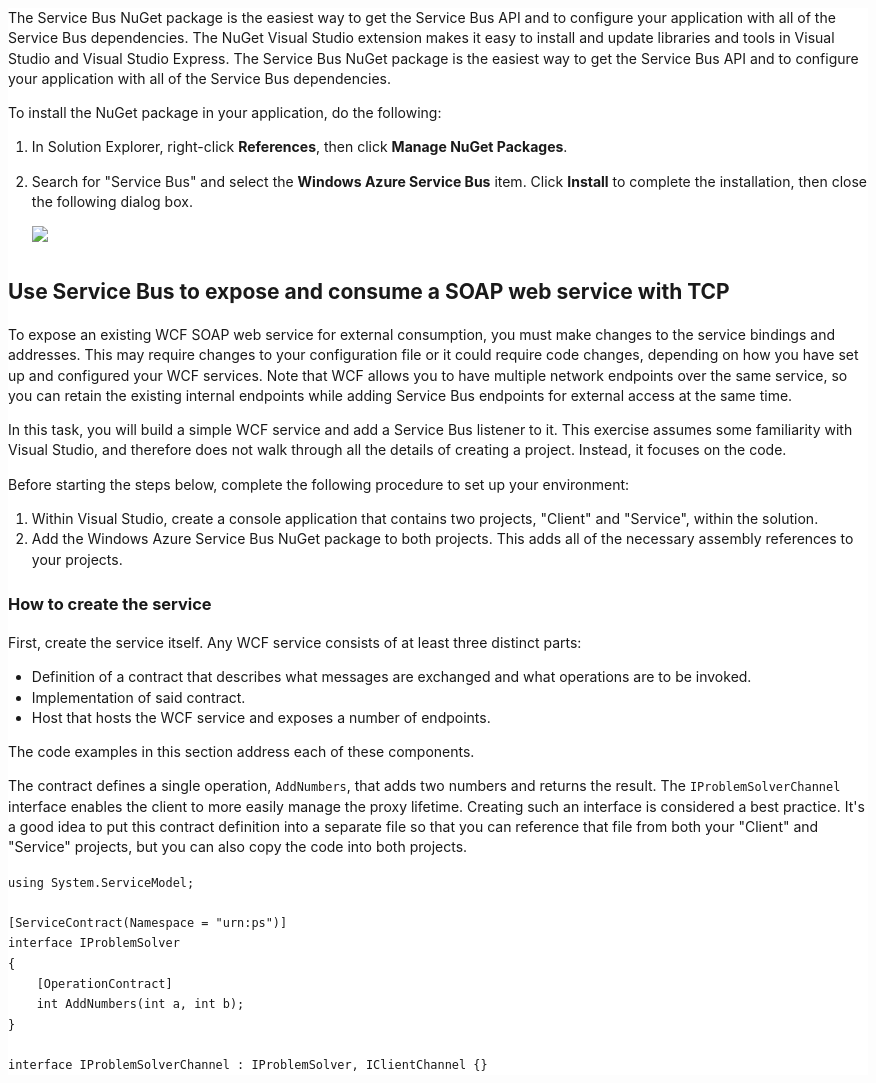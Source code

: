 The Service Bus NuGet package is the easiest way to get the Service Bus API and to configure your application with all of the Service Bus dependencies. The NuGet Visual Studio extension makes it easy to install and update libraries and tools in Visual Studio and Visual Studio Express. The Service Bus NuGet package is the easiest way
to get the Service Bus API and to configure your application with all of the Service Bus dependencies.

To install the NuGet package in your application, do the following:

1.  In Solution Explorer, right-click **References**, then click **Manage NuGet Packages**.
2.  Search for "Service Bus" and select the **Windows Azure
    Service Bus** item. Click **Install** to complete the installation, then close the following dialog box.

	![](./media/service-bus-dotnet-how-to-use-relay/getting-started-multi-tier-13.png)


## Use Service Bus to expose and consume a SOAP web service with TCP

To expose an existing WCF SOAP web service for external consumption, you must make changes to the service bindings and addresses. This may require changes to your configuration file or it could require code changes, depending on how you have set up and configured your WCF services. Note that WCF allows you to have multiple network endpoints over the same service, so you can retain the existing internal endpoints while adding Service Bus endpoints for external access at the same time.

In this task, you will build a simple WCF service and add a Service Bus listener to it. This exercise assumes some familiarity with Visual Studio, and therefore does not walk through all the details of creating a project. Instead, it focuses on the code.

Before starting the steps below, complete the following procedure to set up your environment:

1.  Within Visual Studio, create a console application that contains two projects, "Client" and "Service", within the solution.
2.  Add the Windows Azure Service Bus NuGet package to both projects. This adds all of the necessary assembly references to your projects.

### How to create the service

First, create the service itself. Any WCF service consists of at least three distinct parts:

-   Definition of a contract that describes what messages are exchanged and what operations are to be invoked.
-   Implementation of said contract.
-   Host that hosts the WCF service and exposes a number of endpoints.

The code examples in this section address each of these components.

The contract defines a single operation, `AddNumbers`, that adds two numbers and returns the result. The `IProblemSolverChannel` interface enables the client to more easily manage the proxy lifetime. Creating such an interface is considered a best practice. It's a good idea to put this contract definition into a separate file so that you can reference that file from both your "Client" and "Service" projects, but you can also copy the code into both projects.

```
using System.ServiceModel;

[ServiceContract(Namespace = "urn:ps")]
interface IProblemSolver
{
    [OperationContract]
    int AddNumbers(int a, int b);
}

interface IProblemSolverChannel : IProblemSolver, IClientChannel {}
```


  [Create a Service Namespace]: #create_namespace
  [Obtain the Default Management Credentials for the Namespace]: #obtain_credentials
  [Get the Service Bus NuGet Package]: #get_nuget_package
  [How to: Use Service Bus to Expose and Consume a SOAP Web Service  with TCP]: #how_soap
  [Azure Management Portal]: http://manage.windowsazure.cn
  [Shared Access Signature Authentication with Service Bus]: service-bus-shared-access-signature-authentication.md
  [Azure samples]: https://code.msdn.microsoft.com/site/search?query=service%20bus&f%5B0%5D.Value=service%20bus&f%5B0%5D.Type=SearchText&ac=2
  [overview of Service Bus samples]: /documentation/articles/service-bus-samples